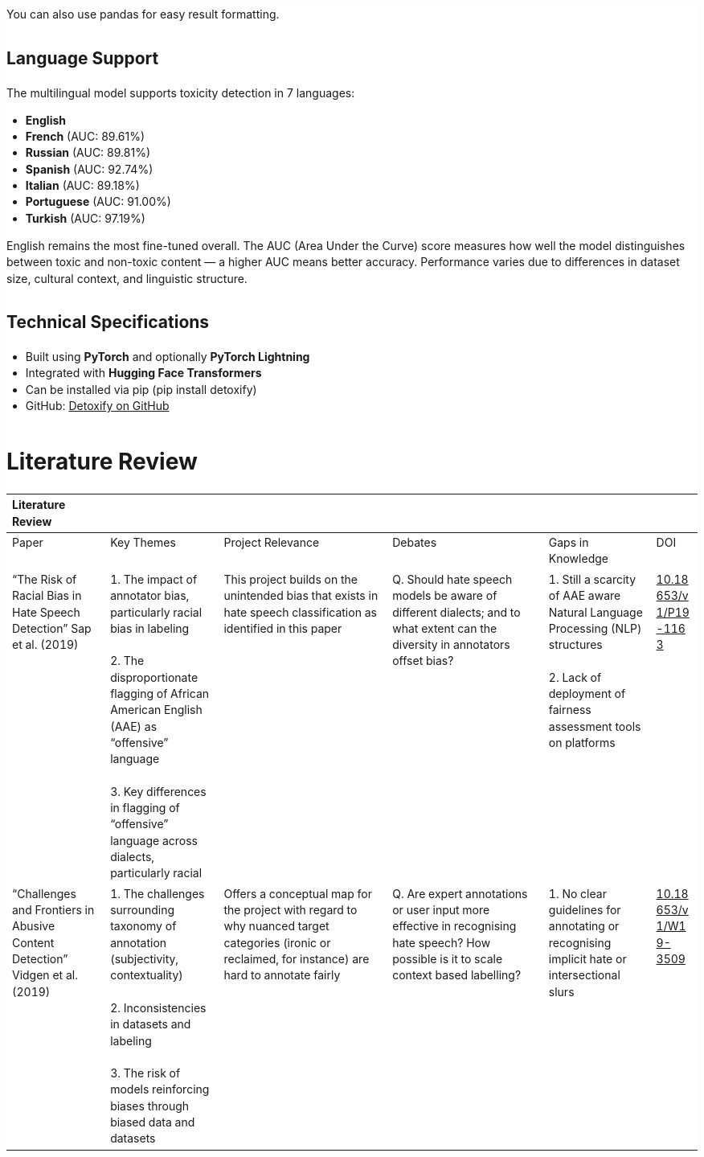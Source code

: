 You can also use pandas for easy result formatting.
## Language Support
The multilingual model supports toxicity detection in 7 languages:
- **English**
- **French** (AUC: 89.61%)
- **Russian** (AUC: 89.81%)
- **Spanish** (AUC: 92.74%)
- **Italian** (AUC: 89.18%)
- **Portuguese** (AUC: 91.00%)
- **Turkish** (AUC: 97.19%)

English remains the most fine-tuned overall. The AUC (Area Under the Curve) score measures how well the model distinguishes between toxic and non-toxic content — a higher AUC means better accuracy. Performance varies due to differences in dataset size, cultural context, and linguistic structure.

## Technical Specifications
- Built using **PyTorch** and optionally **PyTorch Lightning**  
- Integrated with **Hugging Face Transformers**  
- Can be installed via pip (pip install detoxify)  
- GitHub: [Detoxify on GitHub](https://github.com/unitaryai/detoxify)

# Literature Review

| Literature Review                                                                                                           |                                                                                                                                                                                                                                                                                                                                                             |                                                                                                                                                                                               |                                                                                                                                                      |                                                                                                                                                                                                             |                                                                                |
| :----------- | :----------- | :----------- | :----------- | :----------- | :----------- |
| Paper                                                                                                                          | Key Themes                                                                                                                                                                                                                                                                                                                                                  | Project Relevance                                                                                                                                                                             | Debates                                                                                                                                              | Gaps in Knowledge                                                                                                                                                                                           | DOI                                                                            |
| “The Risk of Racial Bias in Hate Speech Detection” Sap et al. (2019)                                                           | 1. The impact of annotator bias, particularly racial bias in labeling <br>    <br>2. The disproportionate flagging of African American English (AAE) as “offensive” language <br>    <br>3. Key differences in flagging of “offensive” language across dialects, particularly racial                                                                        | This project builds on the unintended bias that exists in hate speech classification as identified in this paper                                                                              | Q. Should hate speech models be aware of different dialects; and to what extent can the diversity in annotators offset bias?                         | 1. Still a scarcity of AAE aware Natural Language Processing (NLP) structures <br>    <br>2. Lack of deployment of fairness assessment tools on platforms                                                   | [10.18653/v1/P19-1163](https://doi.org/10.18653/v1/P19-1163)                   |
| “Challenges and Frontiers in Abusive Content Detection” Vidgen et al. (2019)                                                   | 1. The challenges surrounding taxonomy of annotation (subjectivity, contextuality)<br>    <br>2. Inconsistencies in datasets and labeling<br>    <br>3. The risk of models reinforcing biases through biased data and datasets                                                                                                                              | Offers a conceptual map for the project with regard to why nuanced target categories (ironic or reclaimed, for instance) are hard to annotate fairly                                          | Q. Are expert annotations or user input more effective in recognising hate speech? How possible is it to scale context based labelling?              | 1. No clear guidelines for annotating or recognising implicit hate or intersectional slurs                                                                                                                  | [10.18653/v1/W19-3509](https://doi.org/10.18653/v1/W19-3509)                   |